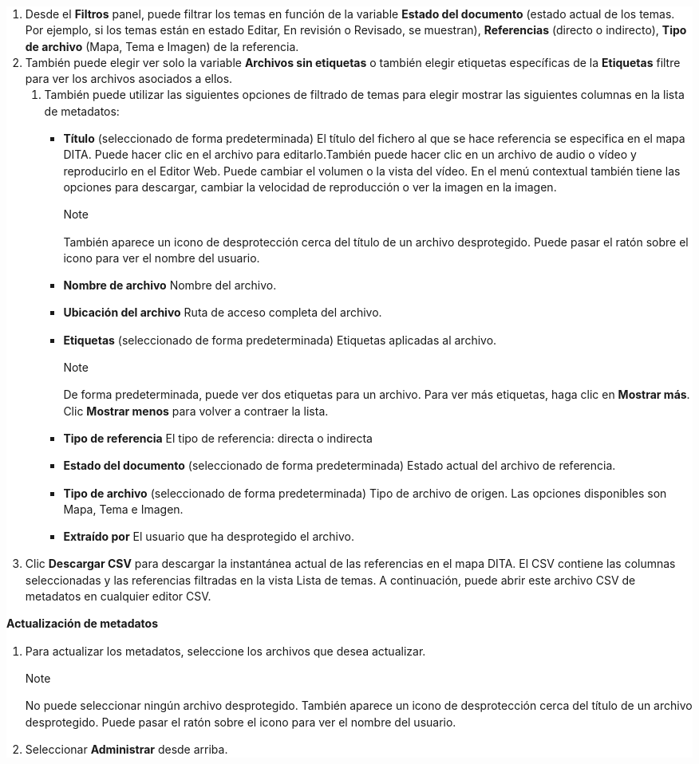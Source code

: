1. Desde el **Filtros** panel, puede filtrar los temas en función de la variable **Estado del documento** \(estado actual de los temas. Por ejemplo, si los temas están en estado Editar, En revisión o Revisado, se muestran\), **Referencias** \(directo o indirecto\), **Tipo de archivo** \(Mapa, Tema e Imagen\) de la referencia.
1. También puede elegir ver solo la variable **Archivos sin etiquetas** o también elegir etiquetas específicas de la **Etiquetas** filtre para ver los archivos asociados a ellos.
   1. También puede utilizar las siguientes opciones de filtrado de temas para elegir mostrar las siguientes columnas en la lista de metadatos:
      - **Título** \(seleccionado de forma predeterminada\) El título del fichero al que se hace referencia se especifica en el mapa DITA. Puede hacer clic en el archivo para editarlo.También puede hacer clic en un archivo de audio o vídeo y reproducirlo en el Editor Web. Puede cambiar el volumen o la vista del vídeo. En el menú contextual también tiene las opciones para descargar, cambiar la velocidad de reproducción o ver la imagen en la imagen.

        >[!NOTE]
        >
        > También aparece un icono de desprotección cerca del título de un archivo desprotegido. Puede pasar el ratón sobre el icono para ver el nombre del usuario.

      - **Nombre de archivo** Nombre del archivo.
      - **Ubicación del archivo** Ruta de acceso completa del archivo.
      - **Etiquetas** \(seleccionado de forma predeterminada\) Etiquetas aplicadas al archivo.

        >[!NOTE]
        >
        > De forma predeterminada, puede ver dos etiquetas para un archivo. Para ver más etiquetas, haga clic en **Mostrar más**. Clic **Mostrar menos** para volver a contraer la lista.

      - **Tipo de referencia** El tipo de referencia: directa o indirecta
      - **Estado del documento** \(seleccionado de forma predeterminada\) Estado actual del archivo de referencia.
      - **Tipo de archivo** \(seleccionado de forma predeterminada\) Tipo de archivo de origen. Las opciones disponibles son Mapa, Tema e Imagen.
      - **Extraído por** El usuario que ha desprotegido el archivo.
1. Clic **Descargar CSV** para descargar la instantánea actual de las referencias en el mapa DITA. El CSV contiene las columnas seleccionadas y las referencias filtradas en la vista Lista de temas. A continuación, puede abrir este archivo CSV de metadatos en cualquier editor CSV.

**Actualización de metadatos**

1. Para actualizar los metadatos, seleccione los archivos que desea actualizar.

   >[!NOTE]
   >
   > No puede seleccionar ningún archivo desprotegido. También aparece un icono de desprotección cerca del título de un archivo desprotegido. Puede pasar el ratón sobre el icono para ver el nombre del usuario.

1. Seleccionar **Administrar** desde arriba.
